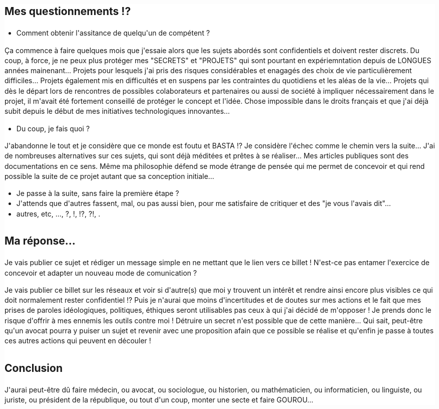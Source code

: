 ## Mes questionnements !?

- Comment obtenir l'assitance de quelqu'un de compétent ?

Ça commence à faire quelques mois que j'essaie alors que les sujets abordés sont confidentiels et doivent rester discrets.
Du coup, à force, je ne peux plus protéger mes "SECRETS" et "PROJETS" qui sont pourtant en expériemntation depuis de LONGUES années mainenant…
Projets pour lesquels j'ai pris des risques considérables et enagagés des choix de vie particulièrement difficiles…
Projets également mis en difficultés et en suspens par les contraintes du quotidiens et les aléas de la vie…
Projets qui dès le départ lors de rencontres de possibles colaborateurs et partenaires ou aussi de société à impliquer nécessairement dans le projet, il m'avait été fortement conseillé de protéger le concept et l'idée.
Chose impossible dans le droits français et que j'ai déjà subit depuis le début de mes initiatives technologiques innovantes…

- Du coup, je fais quoi ?

J'abandonne le tout et je considère que ce monde est foutu et BASTA !?
Je considère l'échec comme le chemin vers la suite…
J'ai de nombreuses alternatives sur ces sujets, qui sont déjà méditées et prêtes à se réaliser…
Mes articles publiques sont des documentations en ce sens.
Même ma philosophie défend se mode étrange de pensée qui me permet de concevoir et qui rend possible la suite de ce projet autant que sa conception initiale…

- Je passe à la suite, sans faire la première étape ?
- J'attends que d'autres fassent, mal, ou pas aussi bien, pour me satisfaire de critiquer et des "je vous l'avais dit"…
- autres, etc, …, ?, !, !?, ?!, .

## Ma réponse…

Je vais publier ce sujet et rédiger un message simple en ne mettant que le lien vers ce billet !
N'est-ce pas entamer l'exercice de concevoir et adapter un nouveau mode de comunication ?

Je vais publier ce billet sur les réseaux et voir si d'autre(s) que moi y trouvent un intérêt et rendre ainsi encore plus visibles ce qui doit normalement rester confidentiel !?
Puis je n'aurai que moins d'incertitudes et de doutes sur mes actions et le fait que mes prises de paroles idéologiques, politiques, éthiques seront utilisables pas ceux à qui j'ai décidé de m'opposer !
Je prends donc le risque d'offrir à mes ennemis les outils contre moi !
Détruire un secret n'est possible que de cette manière…
Qui sait, peut-être qu'un avocat pourra y puiser un sujet et revenir avec une proposition afain que ce possible se réalise et qu'enfin je passe à toutes ces autres actions qui peuvent en découler !

## Conclusion

J'aurai peut-être dû faire médecin, ou avocat, ou sociologue, ou historien, ou mathématicien, ou informaticien, ou linguiste, ou juriste, ou président de la république, ou tout d'un coup, monter une secte et faire GOUROU…
